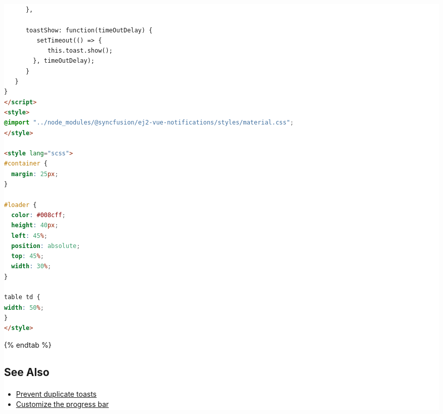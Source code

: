 ```html
      },

      toastShow: function(timeOutDelay) {
         setTimeout(() => {
            this.toast.show();
        }, timeOutDelay);
      }
   }
}
</script>
<style>
@import "../node_modules/@syncfusion/ej2-vue-notifications/styles/material.css";
</style>

<style lang="scss">
#container {
  margin: 25px;
}

#loader {
  color: #008cff;
  height: 40px;
  left: 45%;
  position: absolute;
  top: 45%;
  width: 30%;
}

table td {
width: 50%;
}
</style>

```

{% endtab %}

## See Also

* [Prevent duplicate toasts](./how-to/prevent-duplicate-toast-display)
* [Customize the progress bar](./how-to/customize-progress-bar-theme-and-sizing)